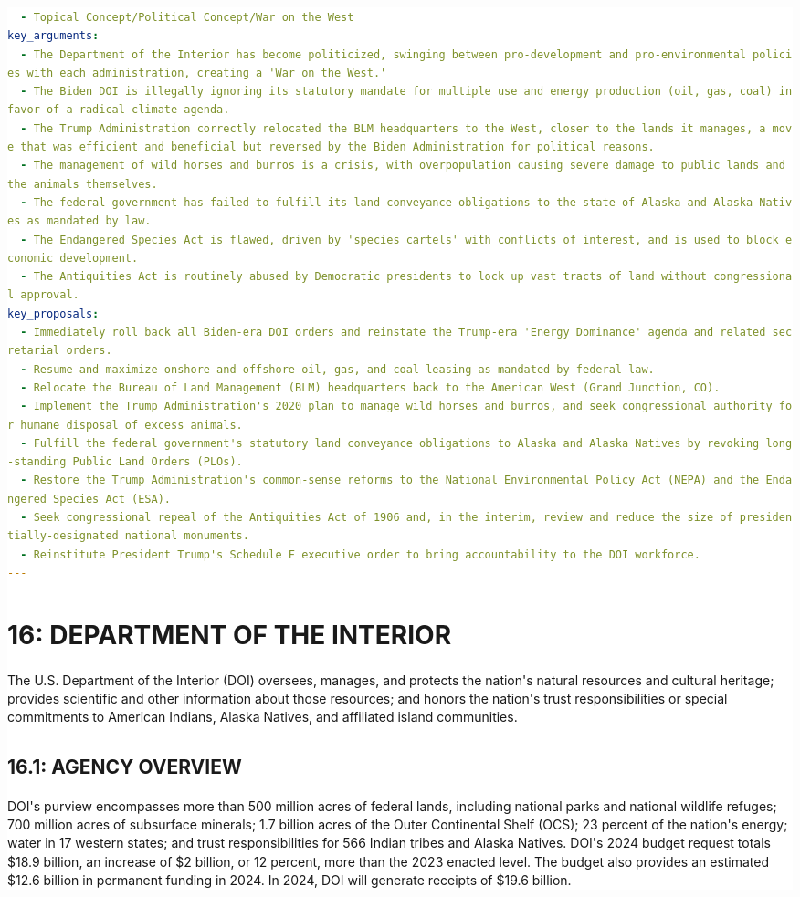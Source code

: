 ```yaml
  - Topical Concept/Political Concept/War on the West
key_arguments:
  - The Department of the Interior has become politicized, swinging between pro-development and pro-environmental policies with each administration, creating a 'War on the West.'
  - The Biden DOI is illegally ignoring its statutory mandate for multiple use and energy production (oil, gas, coal) in favor of a radical climate agenda.
  - The Trump Administration correctly relocated the BLM headquarters to the West, closer to the lands it manages, a move that was efficient and beneficial but reversed by the Biden Administration for political reasons.
  - The management of wild horses and burros is a crisis, with overpopulation causing severe damage to public lands and the animals themselves.
  - The federal government has failed to fulfill its land conveyance obligations to the state of Alaska and Alaska Natives as mandated by law.
  - The Endangered Species Act is flawed, driven by 'species cartels' with conflicts of interest, and is used to block economic development.
  - The Antiquities Act is routinely abused by Democratic presidents to lock up vast tracts of land without congressional approval.
key_proposals:
  - Immediately roll back all Biden-era DOI orders and reinstate the Trump-era 'Energy Dominance' agenda and related secretarial orders.
  - Resume and maximize onshore and offshore oil, gas, and coal leasing as mandated by federal law.
  - Relocate the Bureau of Land Management (BLM) headquarters back to the American West (Grand Junction, CO).
  - Implement the Trump Administration's 2020 plan to manage wild horses and burros, and seek congressional authority for humane disposal of excess animals.
  - Fulfill the federal government's statutory land conveyance obligations to Alaska and Alaska Natives by revoking long-standing Public Land Orders (PLOs).
  - Restore the Trump Administration's common-sense reforms to the National Environmental Policy Act (NEPA) and the Endangered Species Act (ESA).
  - Seek congressional repeal of the Antiquities Act of 1906 and, in the interim, review and reduce the size of presidentially-designated national monuments.
  - Reinstitute President Trump's Schedule F executive order to bring accountability to the DOI workforce.
---
```


# 16: DEPARTMENT OF THE INTERIOR

The U.S. Department of the Interior (DOI) oversees, manages, and protects the nation's natural resources and cultural heritage; provides scientific and other information about those resources; and honors the nation's trust responsibilities or special commitments to American Indians, Alaska Natives, and affiliated island communities.

## 16.1: AGENCY OVERVIEW

DOI's purview encompasses more than 500 million acres of federal lands, including national parks and national wildlife refuges; 700 million acres of subsurface minerals; 1.7 billion acres of the Outer Continental Shelf (OCS); 23 percent of the nation's energy; water in 17 western states; and trust responsibilities for 566 Indian tribes and Alaska Natives. DOI's 2024 budget request totals $18.9 billion, an increase of $2 billion, or 12 percent, more than the 2023 enacted level. The budget also provides an estimated $12.6 billion in permanent funding in 2024. In 2024, DOI will generate receipts of $19.6 billion.
